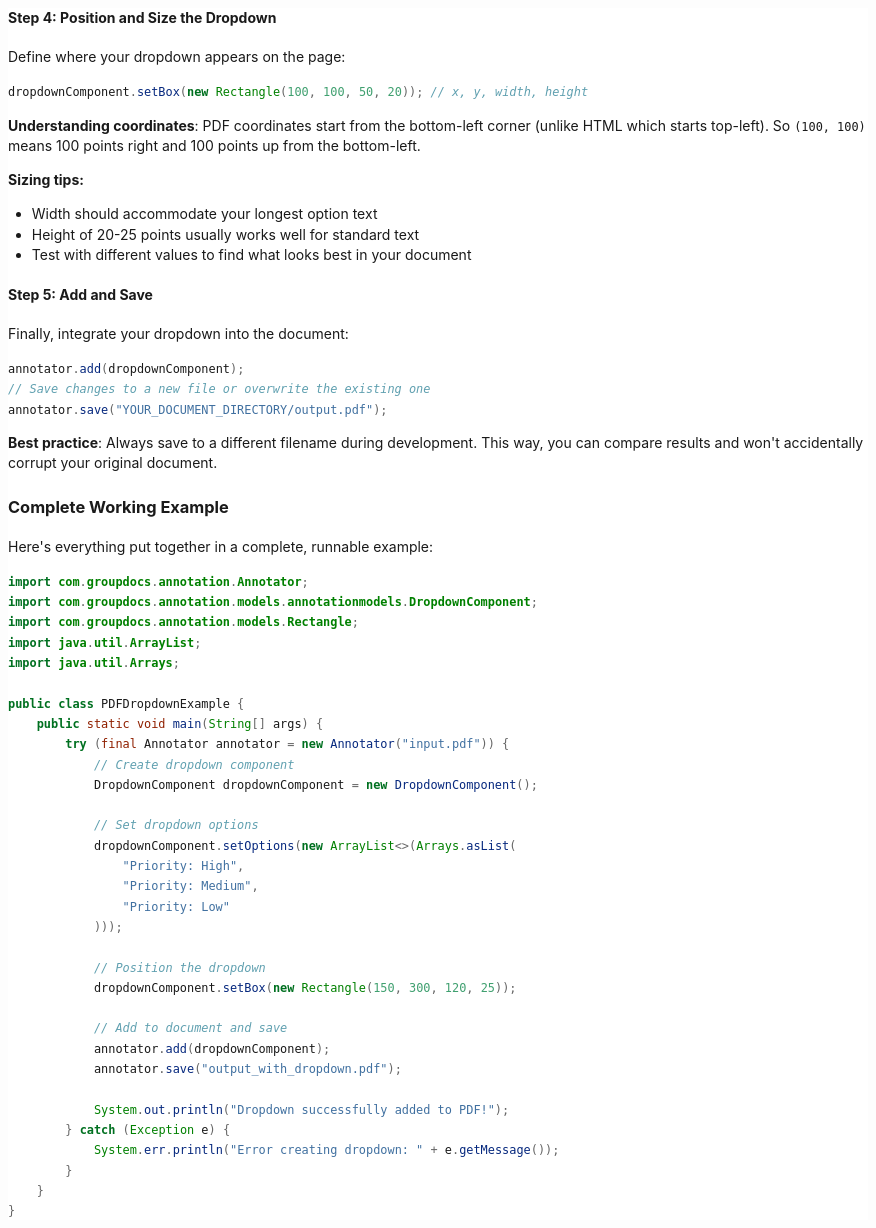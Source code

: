 #### Step 4: Position and Size the Dropdown

Define where your dropdown appears on the page:

```java
dropdownComponent.setBox(new Rectangle(100, 100, 50, 20)); // x, y, width, height
```

**Understanding coordinates**: PDF coordinates start from the bottom-left corner (unlike HTML which starts top-left). So `(100, 100)` means 100 points right and 100 points up from the bottom-left.

**Sizing tips:**
- Width should accommodate your longest option text
- Height of 20-25 points usually works well for standard text
- Test with different values to find what looks best in your document

#### Step 5: Add and Save

Finally, integrate your dropdown into the document:

```java
annotator.add(dropdownComponent);
// Save changes to a new file or overwrite the existing one
annotator.save("YOUR_DOCUMENT_DIRECTORY/output.pdf");
```

**Best practice**: Always save to a different filename during development. This way, you can compare results and won't accidentally corrupt your original document.

### Complete Working Example

Here's everything put together in a complete, runnable example:

```java
import com.groupdocs.annotation.Annotator;
import com.groupdocs.annotation.models.annotationmodels.DropdownComponent;
import com.groupdocs.annotation.models.Rectangle;
import java.util.ArrayList;
import java.util.Arrays;

public class PDFDropdownExample {
    public static void main(String[] args) {
        try (final Annotator annotator = new Annotator("input.pdf")) {
            // Create dropdown component
            DropdownComponent dropdownComponent = new DropdownComponent();
            
            // Set dropdown options
            dropdownComponent.setOptions(new ArrayList<>(Arrays.asList(
                "Priority: High", 
                "Priority: Medium", 
                "Priority: Low"
            )));
            
            // Position the dropdown
            dropdownComponent.setBox(new Rectangle(150, 300, 120, 25));
            
            // Add to document and save
            annotator.add(dropdownComponent);
            annotator.save("output_with_dropdown.pdf");
            
            System.out.println("Dropdown successfully added to PDF!");
        } catch (Exception e) {
            System.err.println("Error creating dropdown: " + e.getMessage());
        }
    }
}
```
